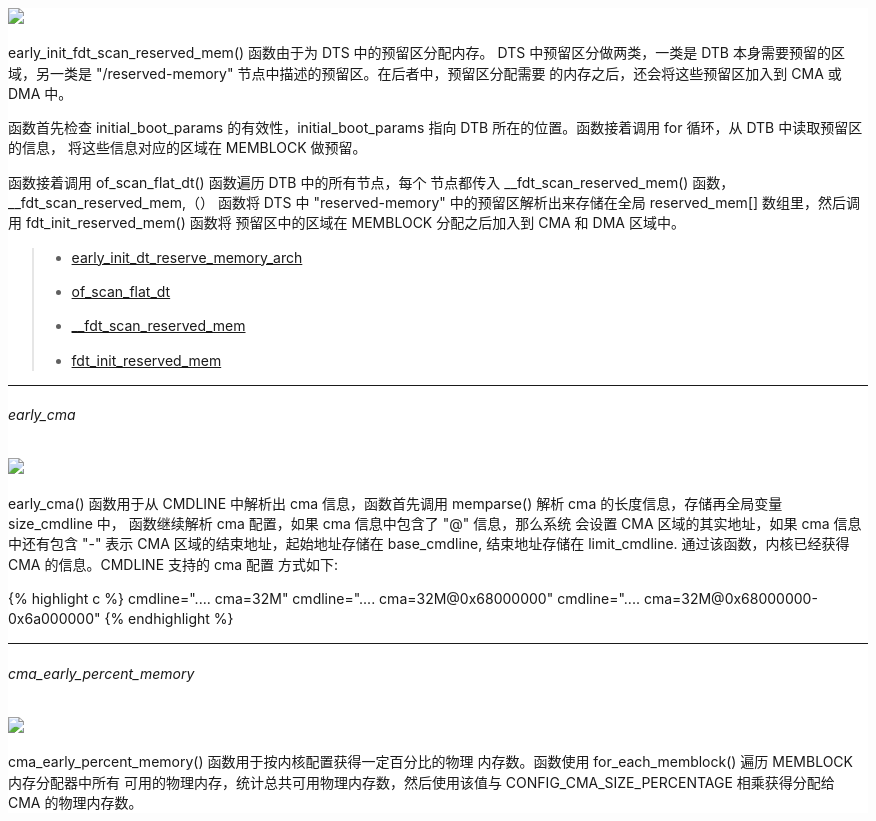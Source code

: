 ![](https://gitee.com/BiscuitOS_team/PictureSet/raw/Gitee/HK/HK000118.png)

early_init_fdt_scan_reserved_mem() 函数由于为 DTS 中的预留区分配内存。
DTS 中预留区分做两类，一类是 DTB 本身需要预留的区域，另一类是
"/reserved-memory" 节点中描述的预留区。在后者中，预留区分配需要
的内存之后，还会将这些预留区加入到 CMA 或 DMA 中。

函数首先检查 initial_boot_params 的有效性，initial_boot_params 指向
DTB 所在的位置。函数接着调用 for 循环，从 DTB 中读取预留区的信息，
将这些信息对应的区域在 MEMBLOCK 做预留。

函数接着调用 of_scan_flat_dt() 函数遍历 DTB 中的所有节点，每个
节点都传入 __fdt_scan_reserved_mem() 函数，__fdt_scan_reserved_mem,（）
函数将 DTS 中 "reserved-memory" 中的预留区解析出来存储在全局
reserved_mem[] 数组里，然后调用 fdt_init_reserved_mem() 函数将
预留区中的区域在 MEMBLOCK 分配之后加入到 CMA 和 DMA 区域中。

> - [early_init_dt_reserve_memory_arch](#E010F)
>
> - [of_scan_flat_dt](https://biscuitos.github.io/blog/DTS-of_scan_flat_dt/)
>
> - [\_\_fdt_scan_reserved_mem](E0103)
>
> - [fdt_init_reserved_mem](#E010F)

-------------------------------------

###### <span id="E010F1">early_cma</span>

![](https://gitee.com/BiscuitOS_team/PictureSet/raw/Gitee/HK/HK000119.png)

early_cma() 函数用于从 CMDLINE 中解析出 cma 信息，函数首先调用
memparse() 解析 cma 的长度信息，存储再全局变量 size_cmdline 中，
函数继续解析 cma 配置，如果 cma 信息中包含了 "@" 信息，那么系统
会设置 CMA 区域的其实地址，如果 cma 信息中还有包含 "-" 表示 CMA
区域的结束地址，起始地址存储在 base_cmdline, 结束地址存储在 limit_cmdline.
通过该函数，内核已经获得 CMA 的信息。CMDLINE 支持的 cma 配置
方式如下:

{% highlight c %}
cmdline=".... cma=32M"
cmdline=".... cma=32M@0x68000000"
cmdline=".... cma=32M@0x68000000-0x6a000000"
{% endhighlight %}

-------------------------------------

###### <span id="E010F2">cma_early_percent_memory</span>

![](https://gitee.com/BiscuitOS_team/PictureSet/raw/Gitee/HK/HK000120.png)

cma_early_percent_memory() 函数用于按内核配置获得一定百分比的物理
内存数。函数使用 for_each_memblock() 遍历 MEMBLOCK 内存分配器中所有
可用的物理内存，统计总共可用物理内存数，然后使用该值与 
CONFIG_CMA_SIZE_PERCENTAGE 相乘获得分配给 CMA 的物理内存数。
